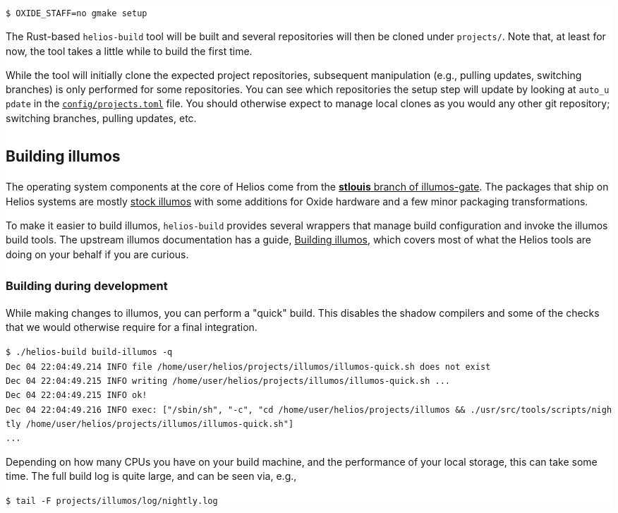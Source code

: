 ```
$ OXIDE_STAFF=no gmake setup
```

The Rust-based `helios-build` tool will be built and several repositories will
then be cloned under `projects/`.  Note that, at least for now, the tool takes
a little while to build the first time.

While the tool will initially clone the expected project repositories,
subsequent manipulation (e.g., pulling updates, switching branches) is only
performed for some repositories.  You can see which repositories the setup step
will update by looking at `auto_update` in the
[`config/projects.toml`](./config/projects.toml) file.  You should otherwise
expect to manage local clones as you would any other git repository; switching
branches, pulling updates, etc.

## Building illumos

The operating system components at the core of Helios come from the
[**stlouis** branch of
illumos-gate](https://github.com/oxidecomputer/illumos-gate/tree/stlouis).  The
packages that ship on Helios systems are mostly [stock
illumos](https://github.com/illumos/illumos-gate) with some additions for Oxide
hardware and a few minor packaging transformations.

To make it easier to build illumos, `helios-build` provides several wrappers
that manage build configuration and invoke the illumos build tools.  The
upstream illumos documentation has a guide, [Building
illumos](https://illumos.org/docs/developers/build/), which covers most of what
the Helios tools are doing on your behalf if you are curious.

### Building during development

While making changes to illumos, you can perform a "quick" build.  This
disables the shadow compilers and some of the checks that we would otherwise
require for a final integration.

```
$ ./helios-build build-illumos -q
Dec 04 22:04:49.214 INFO file /home/user/helios/projects/illumos/illumos-quick.sh does not exist
Dec 04 22:04:49.215 INFO writing /home/user/helios/projects/illumos/illumos-quick.sh ...
Dec 04 22:04:49.215 INFO ok!
Dec 04 22:04:49.216 INFO exec: ["/sbin/sh", "-c", "cd /home/user/helios/projects/illumos && ./usr/src/tools/scripts/nightly /home/user/helios/projects/illumos/illumos-quick.sh"]
...
```

Depending on how many CPUs you have on your build machine, and the performance
of your local storage, this can take some time.  The full build log is quite
large, and can be seen via, e.g.,

```
$ tail -F projects/illumos/log/nightly.log
```
